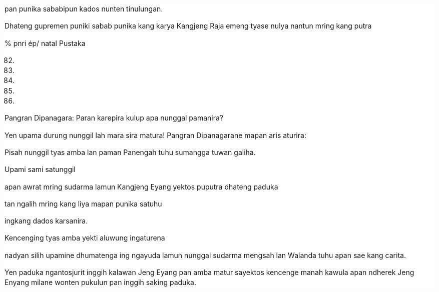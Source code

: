 pan punika sababipun
kados nunten tinulungan.

Dhateng gupremen puniki
sabab punika kang karya
Kangjeng Raja emeng tyase
nulya nantun mring kang putra

% pnri ép/ natal Pustaka



82.

83.

84.

85.

86.

Pangran Dipanagara:
Paran karepira kulup
apa nunggal pamanira?

Yen upama durung nunggil
lah mara sira matura!
Pangran Dipanagarane
mapan aris aturira:

Pisah nunggil tyas amba
lan paman Panengah tuhu
sumangga tuwan galiha.

Upami sami satunggil

apan awrat mring sudarma
lamun Kangjeng Eyang yektos
puputra dhateng paduka

tan ngalih mring kang liya
mapan punika satuhu

ingkang dados karsanira.

Kencenging tyas amba yekti
aluwung ingaturena

nadyan silih upamine
dhumatenga ing ngayuda
lamun nunggal sudarma
mengsah lan Walanda tuhu
apan sae kang carita.

Yen paduka ngantosjurit
inggih kalawan Jeng Eyang
pan amba matur sayektos
kencenge manah kawula
apan ndherek Jeng Enyang
milane wonten pukulun
pan inggih saking paduka.
